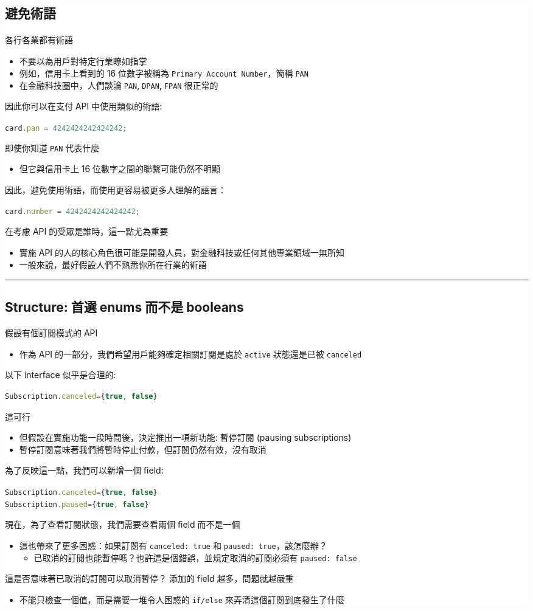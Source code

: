 ## 避免術語
各行各業都有術語
- 不要以為用戶對特定行業瞭如指掌
- 例如，信用卡上看到的 16 位數字被稱為 `Primary Account Number`，簡稱 `PAN`
- 在金融科技圈中，人們談論 `PAN`, `DPAN`, `FPAN` 很正常的

因此你可以在支付 API 中使用類似的術語:
```js
card.pan = 4242424242424242;
```

即使你知道 `PAN` 代表什麼
- 但它與信用卡上 16 位數字之間的聯繫可能仍然不明顯


因此，避免使用術語，而使用更容易被更多人理解的語言：
```js
card.number = 4242424242424242;
```

在考慮 API 的受眾是誰時，這一點尤為重要
- 實施 API 的人的核心角色很可能是開發人員，對金融科技或任何其他專業領域一無所知
- 一般來說，最好假設人們不熟悉你所在行業的術語



------



## Structure: 首選 enums 而不是 booleans
假設有個訂閱模式的 API
- 作為 API 的一部分，我們希望用戶能夠確定相關訂閱是處於 `active` 狀態還是已被 `canceled`

以下 interface 似乎是合理的:
```js
Subscription.canceled={true, false}
```

這可行
- 但假設在實施功能一段時間後，決定推出一項新功能: 暫停訂閱 (pausing subscriptions)
- 暫停訂閱意味著我們將暫時停止付款，但訂閱仍然有效，沒有取消

為了反映這一點，我們可以新增一個 field:
```js
Subscription.canceled={true, false}
Subscription.paused={true, false}
```
 
現在，為了查看訂閱狀態，我們需要查看兩個 field 而不是一個
- 這也帶來了更多困惑：如果訂閱有 `canceled: true` 和 `paused: true`，該怎麼辦？
  - 已取消的訂閱也能暫停嗎？也許這是個錯誤，並規定取消的訂閱必須有 `paused: false`

這是否意味著已取消的訂閱可以取消暫停？
添加的 field 越多，問題就越嚴重
- 不能只檢查一個值，而是需要一堆令人困惑的 `if/else` 來弄清這個訂閱到底發生了什麼

